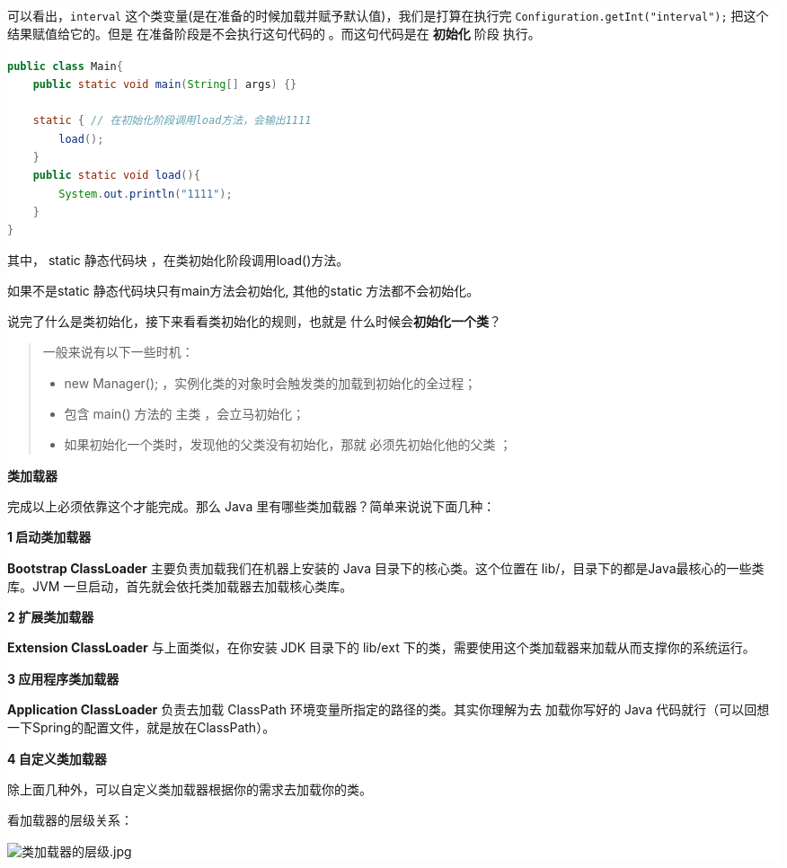 可以看出，`interval` 这个类变量(是在准备的时候加载并赋予默认值)，我们是打算在执行完 `Configuration.getInt("interval");` 把这个结果赋值给它的。但是 在准备阶段是不会执行这句代码的 。而这句代码是在 **初始化** 阶段 执行。

```java
public class Main{
    public static void main(String[] args) {}

    static { // 在初始化阶段调用load方法，会输出1111
        load();
    }
    public static void load(){
        System.out.println("1111");
    }
}
```

其中， static 静态代码块 ，在类初始化阶段调用load()方法。

如果不是static 静态代码块只有main方法会初始化, 其他的static 方法都不会初始化。



说完了什么是类初始化，接下来看看类初始化的规则，也就是 什么时候会**初始化一个类**？

>    一般来说有以下一些时机：
>
>   *   new Manager(); ，实例化类的对象时会触发类的加载到初始化的全过程；
>
>   *   包含 main() 方法的 主类 ，会立马初始化；
>
>   *   如果初始化一个类时，发现他的父类没有初始化，那就 必须先初始化他的父类 ；



**类加载器**

完成以上必须依靠这个才能完成。那么 Java 里有哪些类加载器？简单来说说下面几种：

**1 启动类加载器**

**Bootstrap ClassLoader** 主要负责加载我们在机器上安装的 Java 目录下的核心类。这个位置在 lib/，目录下的都是Java最核心的一些类库。JVM 一旦启动，首先就会依托类加载器去加载核心类库。

**2 扩展类加载器**

**Extension ClassLoader** 与上面类似，在你安装 JDK 目录下的 lib/ext 下的类，需要使用这个类加载器来加载从而支撑你的系统运行。

**3 应用程序类加载器**

**Application ClassLoader** 负责去加载 ClassPath 环境变量所指定的路径的类。其实你理解为去 加载你写好的 Java 代码就行（可以回想一下Spring的配置文件，就是放在ClassPath）。

**4 自定义类加载器**

除上面几种外，可以自定义类加载器根据你的需求去加载你的类。



看加载器的层级关系：



![类加载器的层级.jpg](https://cdn.acwing.com/media/article/image/2019/12/07/1783_b18e54f618-%E7%B1%BB%E5%8A%A0%E8%BD%BD%E5%99%A8%E7%9A%84%E5%B1%82%E7%BA%A7.jpg)
